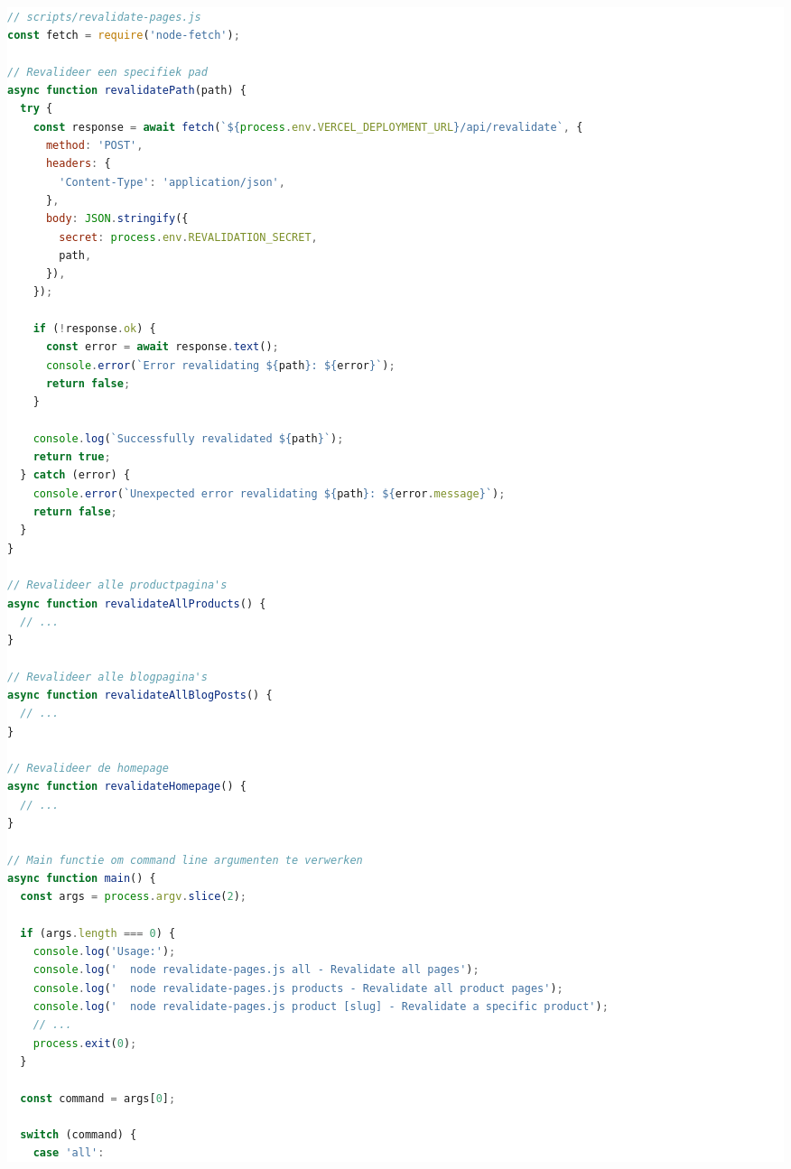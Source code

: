 ```javascript
// scripts/revalidate-pages.js
const fetch = require('node-fetch');

// Revalideer een specifiek pad
async function revalidatePath(path) {
  try {
    const response = await fetch(`${process.env.VERCEL_DEPLOYMENT_URL}/api/revalidate`, {
      method: 'POST',
      headers: {
        'Content-Type': 'application/json',
      },
      body: JSON.stringify({
        secret: process.env.REVALIDATION_SECRET,
        path,
      }),
    });
    
    if (!response.ok) {
      const error = await response.text();
      console.error(`Error revalidating ${path}: ${error}`);
      return false;
    }
    
    console.log(`Successfully revalidated ${path}`);
    return true;
  } catch (error) {
    console.error(`Unexpected error revalidating ${path}: ${error.message}`);
    return false;
  }
}

// Revalideer alle productpagina's
async function revalidateAllProducts() {
  // ...
}

// Revalideer alle blogpagina's
async function revalidateAllBlogPosts() {
  // ...
}

// Revalideer de homepage
async function revalidateHomepage() {
  // ...
}

// Main functie om command line argumenten te verwerken
async function main() {
  const args = process.argv.slice(2);
  
  if (args.length === 0) {
    console.log('Usage:');
    console.log('  node revalidate-pages.js all - Revalidate all pages');
    console.log('  node revalidate-pages.js products - Revalidate all product pages');
    console.log('  node revalidate-pages.js product [slug] - Revalidate a specific product');
    // ...
    process.exit(0);
  }
  
  const command = args[0];
  
  switch (command) {
    case 'all':
```